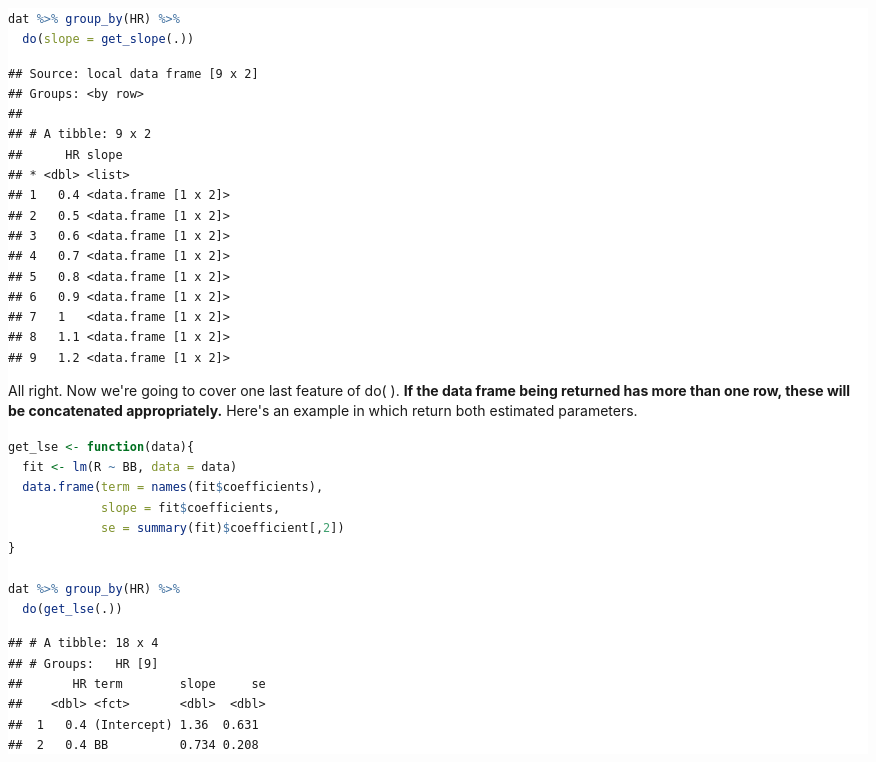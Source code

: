 ``` r
dat %>% group_by(HR) %>%
  do(slope = get_slope(.))
```

    ## Source: local data frame [9 x 2]
    ## Groups: <by row>
    ## 
    ## # A tibble: 9 x 2
    ##      HR slope               
    ## * <dbl> <list>              
    ## 1   0.4 <data.frame [1 x 2]>
    ## 2   0.5 <data.frame [1 x 2]>
    ## 3   0.6 <data.frame [1 x 2]>
    ## 4   0.7 <data.frame [1 x 2]>
    ## 5   0.8 <data.frame [1 x 2]>
    ## 6   0.9 <data.frame [1 x 2]>
    ## 7   1   <data.frame [1 x 2]>
    ## 8   1.1 <data.frame [1 x 2]>
    ## 9   1.2 <data.frame [1 x 2]>

All right. Now we're going to cover one last feature of do( ). **If the data frame being returned has more than one row, these will be concatenated appropriately.** Here's an example in which return both estimated parameters.

``` r
get_lse <- function(data){
  fit <- lm(R ~ BB, data = data)
  data.frame(term = names(fit$coefficients),
             slope = fit$coefficients,
             se = summary(fit)$coefficient[,2])
}

dat %>% group_by(HR) %>%
  do(get_lse(.))
```

    ## # A tibble: 18 x 4
    ## # Groups:   HR [9]
    ##       HR term        slope     se
    ##    <dbl> <fct>       <dbl>  <dbl>
    ##  1   0.4 (Intercept) 1.36  0.631 
    ##  2   0.4 BB          0.734 0.208 